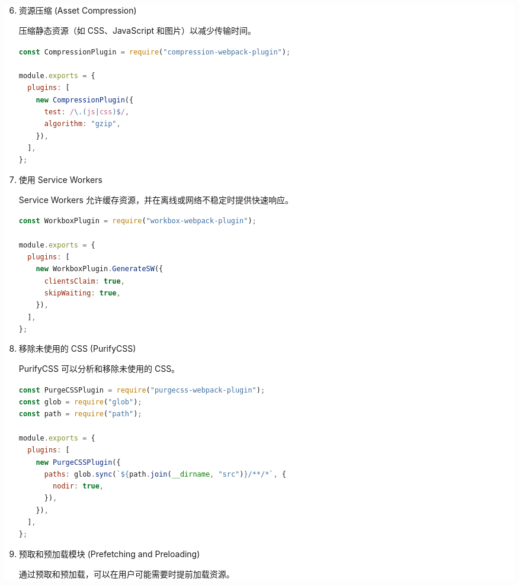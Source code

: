 6. 资源压缩 (Asset Compression)

   压缩静态资源（如 CSS、JavaScript 和图片）以减少传输时间。

   ```javascript
   const CompressionPlugin = require("compression-webpack-plugin");

   module.exports = {
     plugins: [
       new CompressionPlugin({
         test: /\.(js|css)$/,
         algorithm: "gzip",
       }),
     ],
   };
   ```

7. 使用 Service Workers

   Service Workers 允许缓存资源，并在离线或网络不稳定时提供快速响应。

   ```javascript
   const WorkboxPlugin = require("workbox-webpack-plugin");

   module.exports = {
     plugins: [
       new WorkboxPlugin.GenerateSW({
         clientsClaim: true,
         skipWaiting: true,
       }),
     ],
   };
   ```

8. 移除未使用的 CSS (PurifyCSS)

   PurifyCSS 可以分析和移除未使用的 CSS。

   ```javascript
   const PurgeCSSPlugin = require("purgecss-webpack-plugin");
   const glob = require("glob");
   const path = require("path");

   module.exports = {
     plugins: [
       new PurgeCSSPlugin({
         paths: glob.sync(`${path.join(__dirname, "src")}/**/*`, {
           nodir: true,
         }),
       }),
     ],
   };
   ```

9. 预取和预加载模块 (Prefetching and Preloading)

   通过预取和预加载，可以在用户可能需要时提前加载资源。
